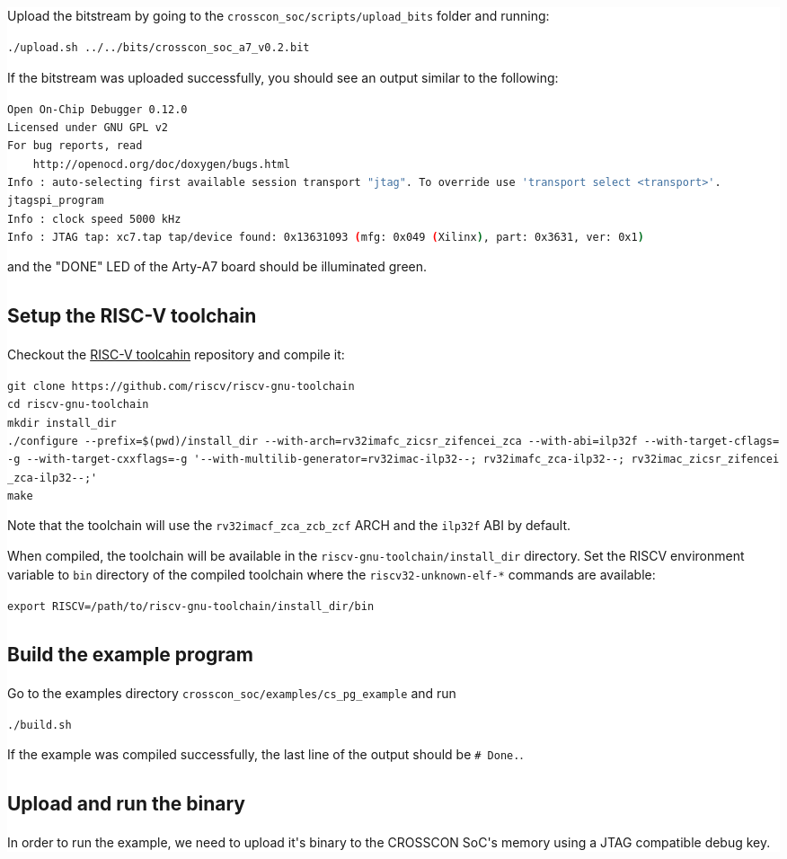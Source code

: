 Upload the bitstream by going to the `crosscon_soc/scripts/upload_bits` folder and running:
```bash
./upload.sh ../../bits/crosscon_soc_a7_v0.2.bit
```

If the bitstream was uploaded successfully, you should see an output similar to the following:
```bash
Open On-Chip Debugger 0.12.0
Licensed under GNU GPL v2
For bug reports, read
	http://openocd.org/doc/doxygen/bugs.html
Info : auto-selecting first available session transport "jtag". To override use 'transport select <transport>'.
jtagspi_program
Info : clock speed 5000 kHz
Info : JTAG tap: xc7.tap tap/device found: 0x13631093 (mfg: 0x049 (Xilinx), part: 0x3631, ver: 0x1)
```
and the "DONE" LED of the Arty-A7 board should be illuminated green. 

## Setup the RISC-V toolchain

Checkout the [RISC-V toolcahin](https://github.com/riscv/riscv-gnu-toolchain) repository and compile it:
```
git clone https://github.com/riscv/riscv-gnu-toolchain
cd riscv-gnu-toolchain
mkdir install_dir
./configure --prefix=$(pwd)/install_dir --with-arch=rv32imafc_zicsr_zifencei_zca --with-abi=ilp32f --with-target-cflags=-g --with-target-cxxflags=-g '--with-multilib-generator=rv32imac-ilp32--; rv32imafc_zca-ilp32--; rv32imac_zicsr_zifencei_zca-ilp32--;'
make
```

Note that the toolchain will use the `rv32imacf_zca_zcb_zcf` ARCH and the `ilp32f` ABI by default.

When compiled, the toolchain will be available in the `riscv-gnu-toolchain/install_dir` directory. Set the RISCV environment variable to `bin` directory of the compiled toolchain where the `riscv32-unknown-elf-*` commands are available:
```
export RISCV=/path/to/riscv-gnu-toolchain/install_dir/bin
```

## Build the example program

Go to the examples directory `crosscon_soc/examples/cs_pg_example` and run
```
./build.sh
```

If the example was compiled successfully, the last line of the output should be `# Done.`.

## Upload and run the binary

In order to run the example, we need to upload it's binary to the CROSSCON SoC's memory using a JTAG compatible debug key.

